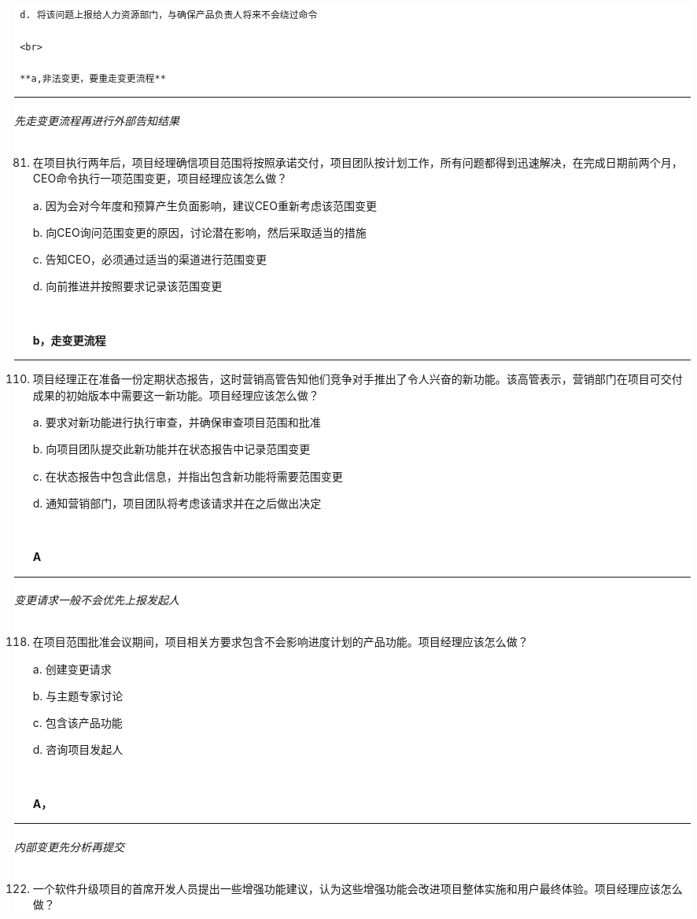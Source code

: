      d. 将该问题上报给人力资源部门，与确保产品负责人将来不会绕过命令
     
     <br>
     
     **a,非法变更，要重走变更流程**

----

###### 先走变更流程再进行外部告知结果

81. 在项目执行两年后，项目经理确信项目范围将按照承诺交付，项目团队按计划工作，所有问题都得到迅速解决，在完成日期前两个月，CEO命令执行一项范围变更，项目经理应该怎么做？
    
    a. 因为会对今年度和预算产生负面影响，建议CEO重新考虑该范围变更
    
    b. 向CEO询问范围变更的原因，讨论潜在影响，然后采取适当的措施
    
    c. 告知CEO，必须通过适当的渠道进行范围变更
    
    d. 向前推进并按照要求记录该范围变更
    
    <br>
    
    **b，走变更流程**

---

110. 项目经理正在准备一份定期状态报告，这时营销高管告知他们竞争对手推出了令人兴奋的新功能。该高管表示，营销部门在项目可交付成果的初始版本中需要这一新功能。项目经理应该怎么做？
     
     a. 要求对新功能进行执行审查，并确保审查项目范围和批准
     
     b. 向项目团队提交此新功能并在状态报告中记录范围变更
     
     c. 在状态报告中包含此信息，并指出包含新功能将需要范围变更
     
     d. 通知营销部门，项目团队将考虑该请求并在之后做出决定
     
     <br>
     
     **A**

---

###### 变更请求一般不会优先上报发起人

118. 在项目范围批准会议期间，项目相关方要求包含不会影响进度计划的产品功能。项目经理应该怎么做？
     
     a. 创建变更请求
     
     b. 与主题专家讨论
     
     c. 包含该产品功能
     
     d. 咨询项目发起人
     
     <br>
     
     **A，**

----

###### 内部变更先分析再提交

122. 一个软件升级项目的首席开发人员提出一些增强功能建议，认为这些增强功能会改进项目整体实施和用户最终体验。项目经理应该怎么做？
     